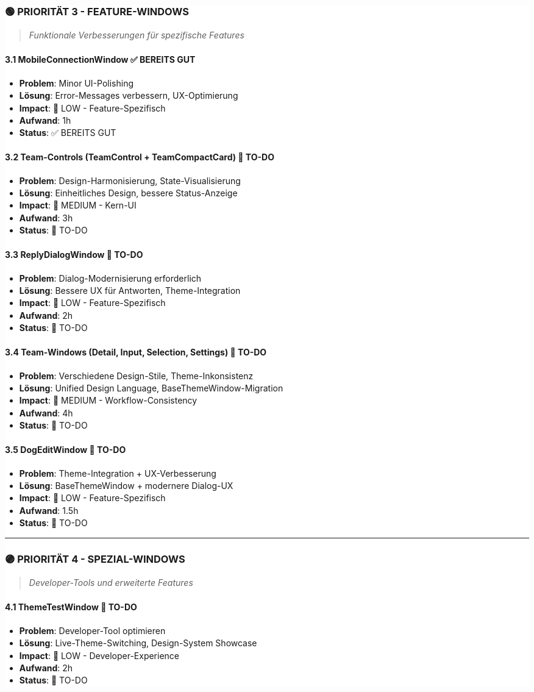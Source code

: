 
### **🟢 PRIORITÄT 3 - FEATURE-WINDOWS**
> *Funktionale Verbesserungen für spezifische Features*

#### **3.1 MobileConnectionWindow** ✅ **BEREITS GUT**
- **Problem**: Minor UI-Polishing
- **Lösung**: Error-Messages verbessern, UX-Optimierung
- **Impact**: 🔷 LOW - Feature-Spezifisch
- **Aufwand**: 1h
- **Status**: ✅ BEREITS GUT

#### **3.2 Team-Controls (TeamControl + TeamCompactCard)** 🚫 **TO-DO**
- **Problem**: Design-Harmonisierung, State-Visualisierung
- **Lösung**: Einheitliches Design, bessere Status-Anzeige
- **Impact**: 🔶 MEDIUM - Kern-UI
- **Aufwand**: 3h
- **Status**: 🚫 TO-DO

#### **3.3 ReplyDialogWindow** 🚫 **TO-DO**
- **Problem**: Dialog-Modernisierung erforderlich
- **Lösung**: Bessere UX für Antworten, Theme-Integration
- **Impact**: 🔷 LOW - Feature-Spezifisch
- **Aufwand**: 2h
- **Status**: 🚫 TO-DO

#### **3.4 Team-Windows (Detail, Input, Selection, Settings)** 🚫 **TO-DO**
- **Problem**: Verschiedene Design-Stile, Theme-Inkonsistenz
- **Lösung**: Unified Design Language, BaseThemeWindow-Migration
- **Impact**: 🔶 MEDIUM - Workflow-Consistency
- **Aufwand**: 4h
- **Status**: 🚫 TO-DO

#### **3.5 DogEditWindow** 🚫 **TO-DO**
- **Problem**: Theme-Integration + UX-Verbesserung
- **Lösung**: BaseThemeWindow + modernere Dialog-UX
- **Impact**: 🔷 LOW - Feature-Spezifisch
- **Aufwand**: 1.5h
- **Status**: 🚫 TO-DO

---

### **🟣 PRIORITÄT 4 - SPEZIAL-WINDOWS**
> *Developer-Tools und erweiterte Features*

#### **4.1 ThemeTestWindow** 🚫 **TO-DO**
- **Problem**: Developer-Tool optimieren
- **Lösung**: Live-Theme-Switching, Design-System Showcase
- **Impact**: 🔷 LOW - Developer-Experience
- **Aufwand**: 2h
- **Status**: 🚫 TO-DO
